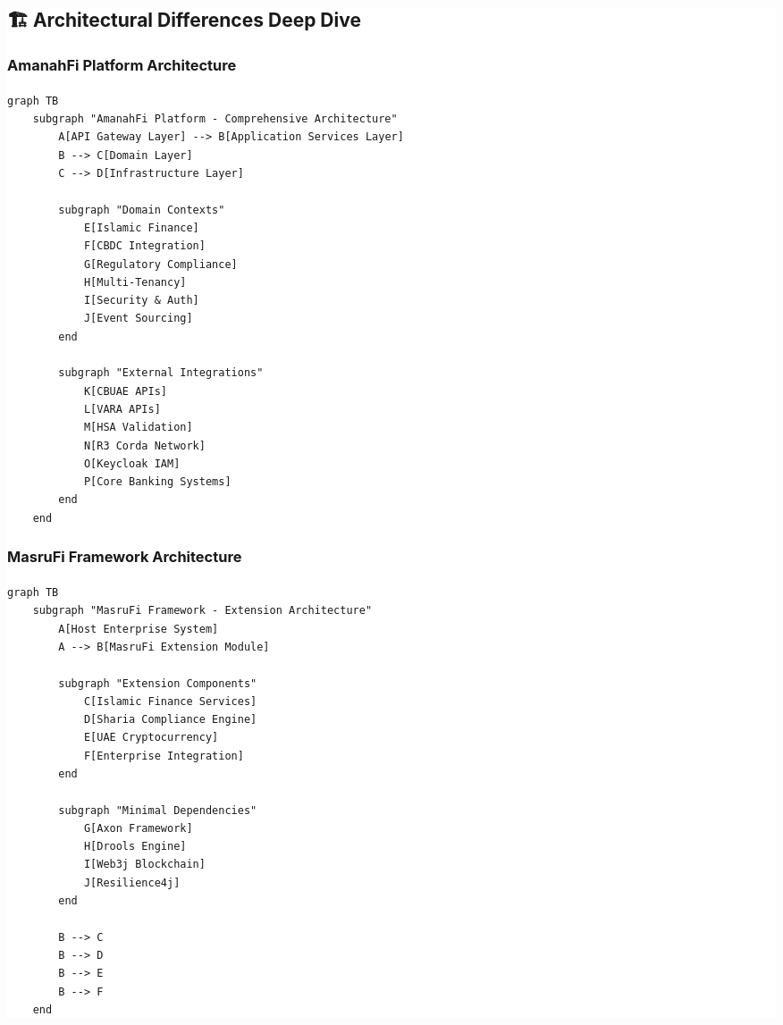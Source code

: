 ## 🏗️ Architectural Differences Deep Dive

### **AmanahFi Platform Architecture**

```mermaid
graph TB
    subgraph "AmanahFi Platform - Comprehensive Architecture"
        A[API Gateway Layer] --> B[Application Services Layer]
        B --> C[Domain Layer]
        C --> D[Infrastructure Layer]
        
        subgraph "Domain Contexts"
            E[Islamic Finance]
            F[CBDC Integration]
            G[Regulatory Compliance]
            H[Multi-Tenancy]
            I[Security & Auth]
            J[Event Sourcing]
        end
        
        subgraph "External Integrations"
            K[CBUAE APIs]
            L[VARA APIs]
            M[HSA Validation]
            N[R3 Corda Network]
            O[Keycloak IAM]
            P[Core Banking Systems]
        end
    end
```

### **MasruFi Framework Architecture**

```mermaid
graph TB
    subgraph "MasruFi Framework - Extension Architecture"
        A[Host Enterprise System]
        A --> B[MasruFi Extension Module]
        
        subgraph "Extension Components"
            C[Islamic Finance Services]
            D[Sharia Compliance Engine]
            E[UAE Cryptocurrency]
            F[Enterprise Integration]
        end
        
        subgraph "Minimal Dependencies"
            G[Axon Framework]
            H[Drools Engine]
            I[Web3j Blockchain]
            J[Resilience4j]
        end
        
        B --> C
        B --> D
        B --> E
        B --> F
    end
```
